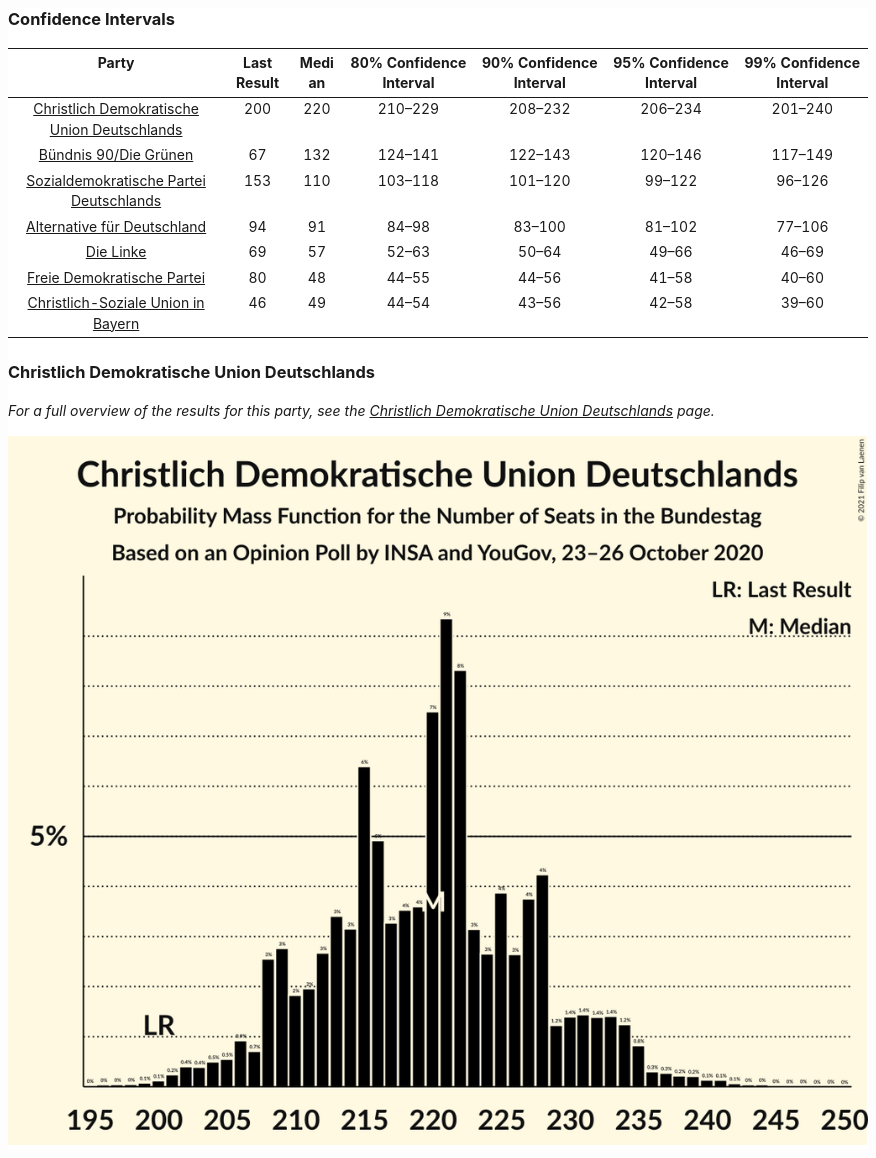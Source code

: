 ### Confidence Intervals

| Party | Last Result | Median | 80% Confidence Interval | 90% Confidence Interval | 95% Confidence Interval | 99% Confidence Interval |
|:-----:|:-----------:|:------:|:-----------------------:|:-----------------------:|:-----------------------:|:-----------------------:|
| <a href="#christlich-demokratische-union-deutschlands">Christlich Demokratische Union Deutschlands</a> | 200 | 220 | 210–229 |208–232 |206–234 |201–240 |
| <a href="#bündnis-90/die-grünen">Bündnis 90/Die Grünen</a> | 67 | 132 | 124–141 |122–143 |120–146 |117–149 |
| <a href="#sozialdemokratische-partei-deutschlands">Sozialdemokratische Partei Deutschlands</a> | 153 | 110 | 103–118 |101–120 |99–122 |96–126 |
| <a href="#alternative-für-deutschland">Alternative für Deutschland</a> | 94 | 91 | 84–98 |83–100 |81–102 |77–106 |
| <a href="#die-linke">Die Linke</a> | 69 | 57 | 52–63 |50–64 |49–66 |46–69 |
| <a href="#freie-demokratische-partei">Freie Demokratische Partei</a> | 80 | 48 | 44–55 |44–56 |41–58 |40–60 |
| <a href="#christlich-soziale-union-in-bayern">Christlich-Soziale Union in Bayern</a> | 46 | 49 | 44–54 |43–56 |42–58 |39–60 |

### Christlich Demokratische Union Deutschlands

*For a full overview of the results for this party, see the [Christlich Demokratische Union Deutschlands](party-christlichdemokratischeuniondeutschlands.html) page.*

![Graph with seats probability mass function not yet produced](2020-10-26-INSAandYouGov-seats-pmf-christlichdemokratischeuniondeutschlands.png "Seats Probability Mass Function")
